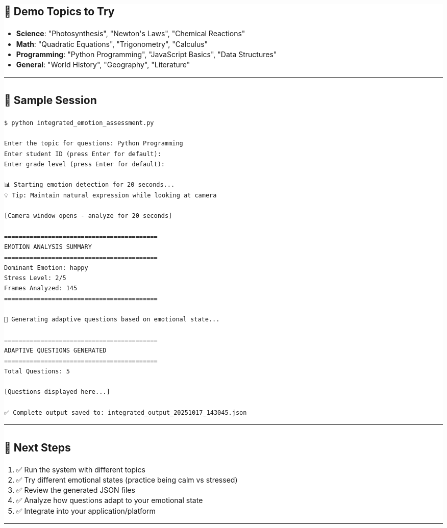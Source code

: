 
## 🎨 Demo Topics to Try

- **Science**: "Photosynthesis", "Newton's Laws", "Chemical Reactions"
- **Math**: "Quadratic Equations", "Trigonometry", "Calculus"
- **Programming**: "Python Programming", "JavaScript Basics", "Data Structures"
- **General**: "World History", "Geography", "Literature"

---

## 📱 Sample Session

```
$ python integrated_emotion_assessment.py

Enter the topic for questions: Python Programming
Enter student ID (press Enter for default): 
Enter grade level (press Enter for default): 

📊 Starting emotion detection for 20 seconds...
💡 Tip: Maintain natural expression while looking at camera

[Camera window opens - analyze for 20 seconds]

==========================================
EMOTION ANALYSIS SUMMARY
==========================================
Dominant Emotion: happy
Stress Level: 2/5
Frames Analyzed: 145
==========================================

🤖 Generating adaptive questions based on emotional state...

==========================================
ADAPTIVE QUESTIONS GENERATED
==========================================
Total Questions: 5

[Questions displayed here...]

✅ Complete output saved to: integrated_output_20251017_143045.json
```

---

## 🎯 Next Steps

1. ✅ Run the system with different topics
2. ✅ Try different emotional states (practice being calm vs stressed)
3. ✅ Review the generated JSON files
4. ✅ Analyze how questions adapt to your emotional state
5. ✅ Integrate into your application/platform

---